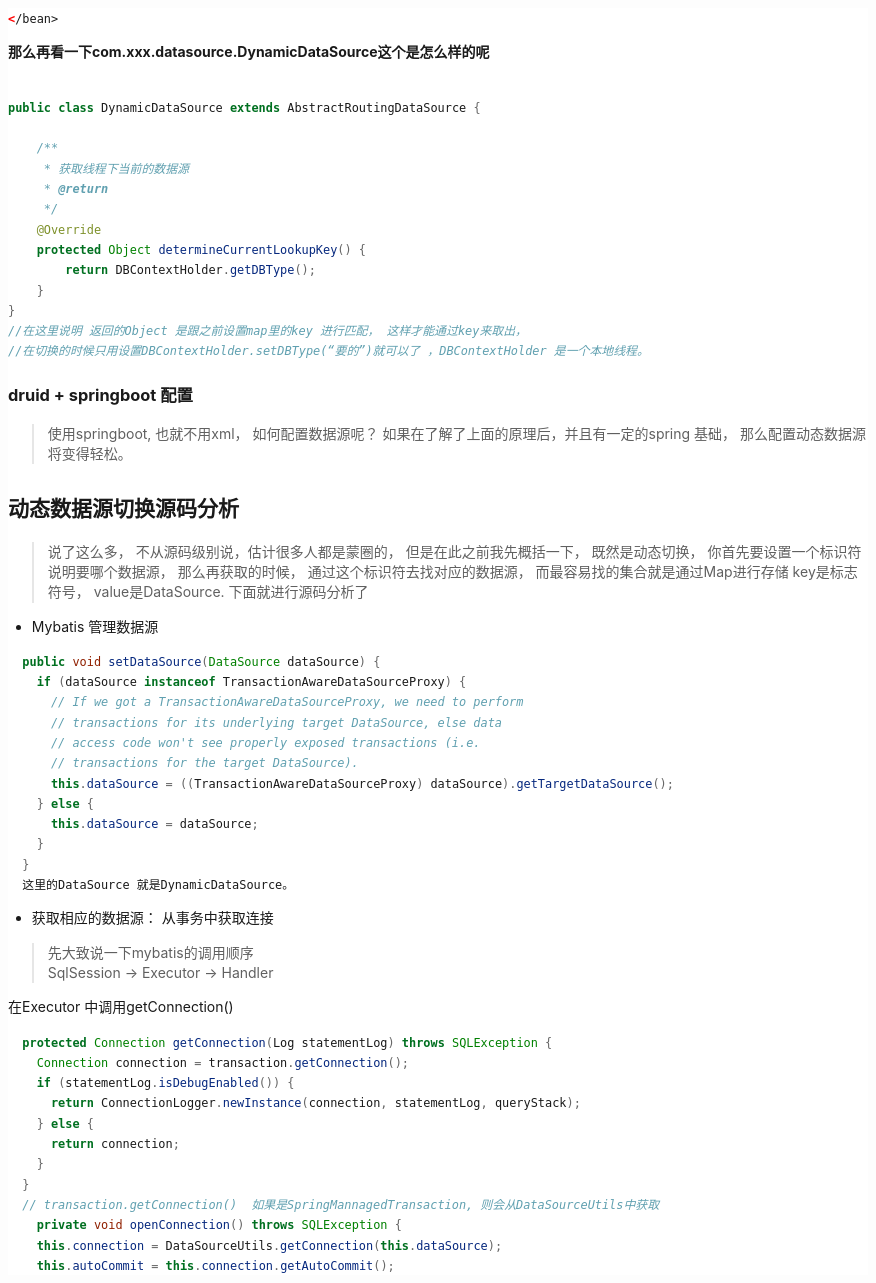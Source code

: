 ```xml
</bean>
```
**那么再看一下com.xxx.datasource.DynamicDataSource这个是怎么样的呢**

```java

public class DynamicDataSource extends AbstractRoutingDataSource {

	/**
	 * 获取线程下当前的数据源
	 * @return
     */
	@Override
	protected Object determineCurrentLookupKey() {
		return DBContextHolder.getDBType();
	}
}
//在这里说明 返回的Object 是跟之前设置map里的key 进行匹配， 这样才能通过key来取出，
//在切换的时候只用设置DBContextHolder.setDBType(“要的”)就可以了 ，DBContextHolder 是一个本地线程。
```




### druid + springboot  配置
> 使用springboot, 也就不用xml， 如何配置数据源呢？ 如果在了解了上面的原理后，并且有一定的spring 基础， 那么配置动态数据源将变得轻松。


## 动态数据源切换源码分析
> 说了这么多， 不从源码级别说，估计很多人都是蒙圈的， 但是在此之前我先概括一下， 既然是动态切换， 你首先要设置一个标识符说明要哪个数据源， 那么再获取的时候， 通过这个标识符去找对应的数据源， 而最容易找的集合就是通过Map进行存储 key是标志符号， value是DataSource. 下面就进行源码分析了

- Mybatis 管理数据源  
```java
  public void setDataSource(DataSource dataSource) {
    if (dataSource instanceof TransactionAwareDataSourceProxy) {
      // If we got a TransactionAwareDataSourceProxy, we need to perform
      // transactions for its underlying target DataSource, else data
      // access code won't see properly exposed transactions (i.e.
      // transactions for the target DataSource).
      this.dataSource = ((TransactionAwareDataSourceProxy) dataSource).getTargetDataSource();
    } else {
      this.dataSource = dataSource;
    }
  }
  这里的DataSource 就是DynamicDataSource。
```

- 获取相应的数据源： 从事务中获取连接  
>
>先大致说一下mybatis的调用顺序  
>SqlSession -> Executor -> Handler 

在Executor 中调用getConnection()
```java
  protected Connection getConnection(Log statementLog) throws SQLException {
    Connection connection = transaction.getConnection();
    if (statementLog.isDebugEnabled()) {
      return ConnectionLogger.newInstance(connection, statementLog, queryStack);
    } else {
      return connection;
    }
  }
  // transaction.getConnection()  如果是SpringMannagedTransaction, 则会从DataSourceUtils中获取
    private void openConnection() throws SQLException {
    this.connection = DataSourceUtils.getConnection(this.dataSource);
    this.autoCommit = this.connection.getAutoCommit();
```